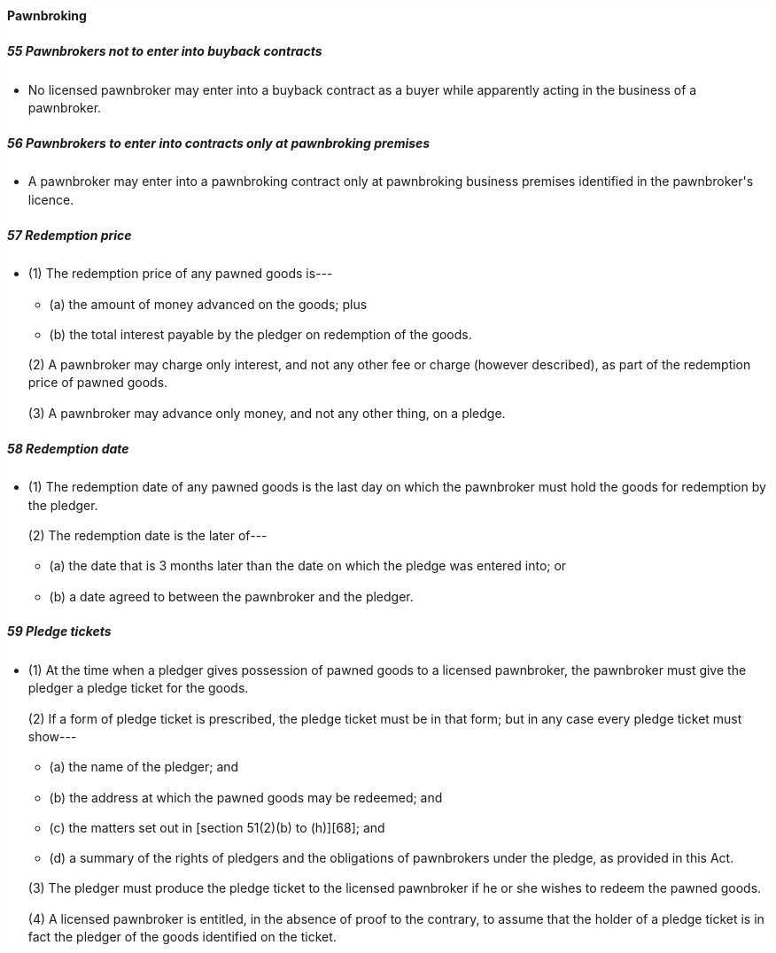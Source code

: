 #### Pawnbroking

##### 55 Pawnbrokers not to enter into buyback contracts
    
*   No licensed pawnbroker may enter into a buyback contract as a buyer while apparently acting in the business of a pawnbroker.

##### 56 Pawnbrokers to enter into contracts only at pawnbroking premises
    
*   A pawnbroker may enter into a pawnbroking contract only at pawnbroking business premises identified in the pawnbroker's licence.

##### 57 Redemption price
    
*   (1) The redemption price of any pawned goods is---
        
    *   (a) the amount of money advanced on the goods; plus
    
    *   (b) the total interest payable by the pledger on redemption of the goods.
    
    (2) A pawnbroker may charge only interest, and not any other fee or charge (however described), as part of the redemption price of pawned goods.
    
    (3) A pawnbroker may advance only money, and not any other thing, on a pledge.

##### 58 Redemption date
    
*   (1) The redemption date of any pawned goods is the last day on which the pawnbroker must hold the goods for redemption by the pledger.
    
    (2) The redemption date is the later of---
        
    *   (a) the date that is 3 months later than the date on which the pledge was entered into; or
    
    *   (b) a date agreed to between the pawnbroker and the pledger.
    
    

##### 59 Pledge tickets
    
*   (1) At the time when a pledger gives possession of pawned goods to a licensed pawnbroker, the pawnbroker must give the pledger a pledge ticket for the goods.
    
    (2) If a form of pledge ticket is prescribed, the pledge ticket must be in that form; but in any case every pledge ticket must show---
        
    *   (a) the name of the pledger; and
    
    *   (b) the address at which the pawned goods may be redeemed; and
    
    *   (c) the matters set out in [section 51(2)(b) to (h)][68]; and
    
    *   (d) a summary of the rights of pledgers and the obligations of pawnbrokers under the pledge, as provided in this Act.
    
    (3) The pledger must produce the pledge ticket to the licensed pawnbroker if he or she wishes to redeem the pawned goods.
    
    (4) A licensed pawnbroker is entitled, in the absence of proof to the contrary, to assume that the holder of a pledge ticket is in fact the pledger of the goods identified on the ticket.
    